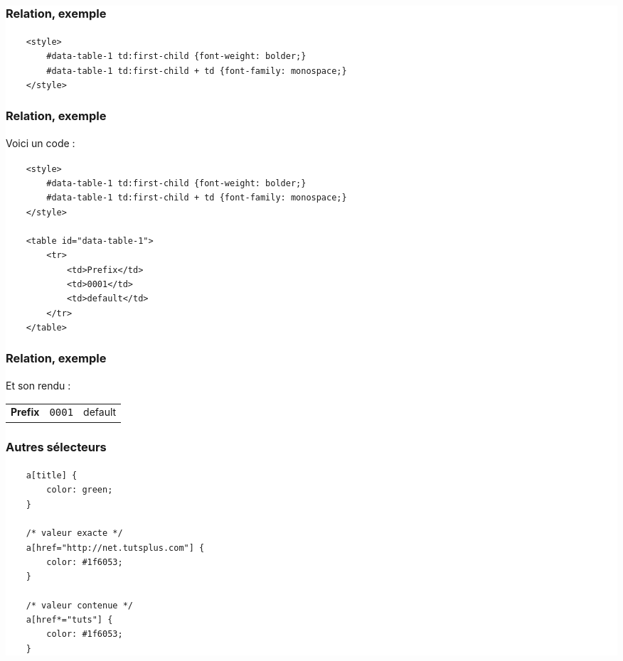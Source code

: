 ### Relation, exemple

		<style>
			#data-table-1 td:first-child {font-weight: bolder;}
		    #data-table-1 td:first-child + td {font-family: monospace;}
		</style>

### Relation, exemple

Voici un code :

		<style>
			#data-table-1 td:first-child {font-weight: bolder;}
	    	#data-table-1 td:first-child + td {font-family: monospace;}
	    </style>

	    <table id="data-table-1">
			<tr>
				<td>Prefix</td>
				<td>0001</td>
				<td>default</td>
			</tr>
		</table>

### Relation, exemple

<style>
	#data-table-1 td:first-child {font-weight: bolder;}
	#data-table-1 td:first-child + td {font-family: monospace;}
</style>

Et son rendu :

<table id="data-table-1">
<tr>
<td>Prefix</td>
<td>0001</td>
<td>default</td>
</tr>
</table>

### Autres sélecteurs

		a[title] {
			color: green;
		}

		/* valeur exacte */
		a[href="http://net.tutsplus.com"] {
			color: #1f6053;
		}

		/* valeur contenue */
		a[href*="tuts"] {
			color: #1f6053;
		}
